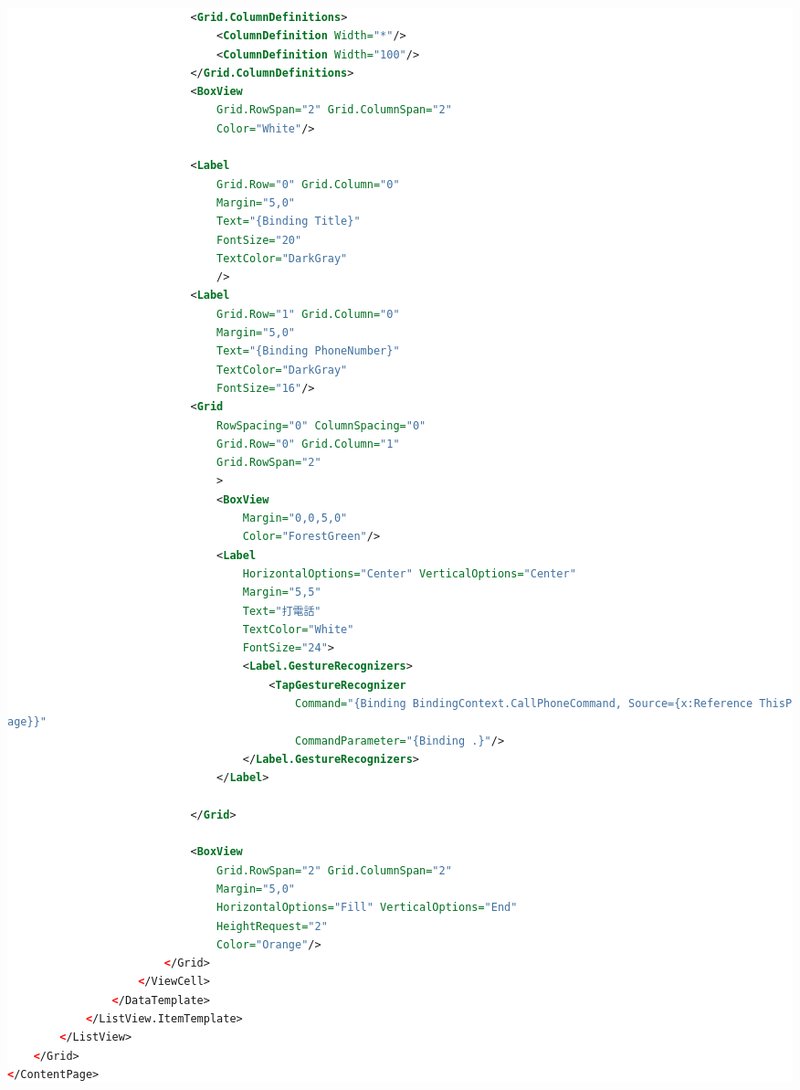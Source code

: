 ```xml
                            <Grid.ColumnDefinitions>
                                <ColumnDefinition Width="*"/>
                                <ColumnDefinition Width="100"/>
                            </Grid.ColumnDefinitions>
                            <BoxView
                                Grid.RowSpan="2" Grid.ColumnSpan="2"
                                Color="White"/>

                            <Label
                                Grid.Row="0" Grid.Column="0"
                                Margin="5,0"
                                Text="{Binding Title}"
                                FontSize="20"
                                TextColor="DarkGray"
                                />
                            <Label
                                Grid.Row="1" Grid.Column="0"
                                Margin="5,0"
                                Text="{Binding PhoneNumber}"
                                TextColor="DarkGray"
                                FontSize="16"/>
                            <Grid
                                RowSpacing="0" ColumnSpacing="0"
                                Grid.Row="0" Grid.Column="1"
                                Grid.RowSpan="2"
                                >
                                <BoxView
                                    Margin="0,0,5,0"
                                    Color="ForestGreen"/>
                                <Label
                                    HorizontalOptions="Center" VerticalOptions="Center"
                                    Margin="5,5"
                                    Text="打電話"
                                    TextColor="White"
                                    FontSize="24">
                                    <Label.GestureRecognizers>
                                        <TapGestureRecognizer
                                            Command="{Binding BindingContext.CallPhoneCommand, Source={x:Reference ThisPage}}"
                                            CommandParameter="{Binding .}"/>
                                    </Label.GestureRecognizers>
                                </Label>

                            </Grid>

                            <BoxView
                                Grid.RowSpan="2" Grid.ColumnSpan="2"
                                Margin="5,0"
                                HorizontalOptions="Fill" VerticalOptions="End"
                                HeightRequest="2"
                                Color="Orange"/>
                        </Grid>
                    </ViewCell>
                </DataTemplate>
            </ListView.ItemTemplate>
        </ListView>
    </Grid>
</ContentPage>
```
